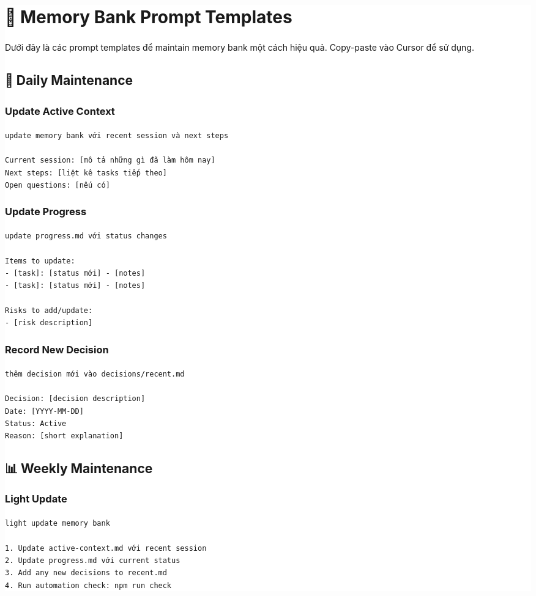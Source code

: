 # 📝 Memory Bank Prompt Templates

Dưới đây là các prompt templates để maintain memory bank một cách hiệu quả. Copy-paste vào Cursor để sử dụng.

## 🔄 Daily Maintenance

### **Update Active Context**
```
update memory bank với recent session và next steps

Current session: [mô tả những gì đã làm hôm nay]
Next steps: [liệt kê tasks tiếp theo]
Open questions: [nếu có]
```

### **Update Progress**
```
update progress.md với status changes

Items to update:
- [task]: [status mới] - [notes]
- [task]: [status mới] - [notes]

Risks to add/update:
- [risk description]
```

### **Record New Decision**
```
thêm decision mới vào decisions/recent.md

Decision: [decision description]
Date: [YYYY-MM-DD]
Status: Active
Reason: [short explanation]
```

## 📊 Weekly Maintenance

### **Light Update**
```
light update memory bank

1. Update active-context.md với recent session
2. Update progress.md với current status
3. Add any new decisions to recent.md
4. Run automation check: npm run check
```
